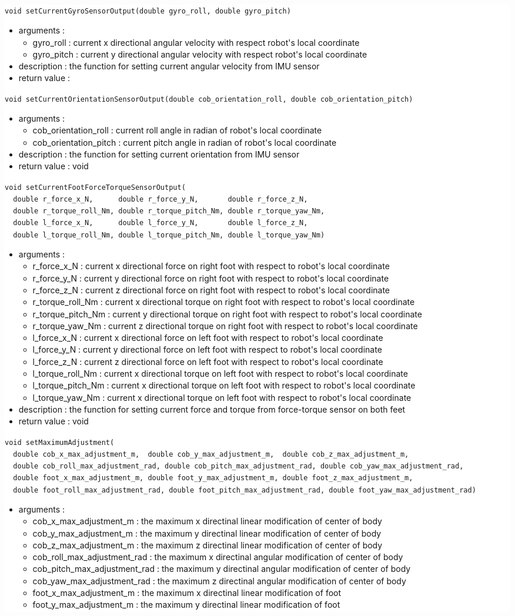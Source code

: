 ```
void setCurrentGyroSensorOutput(double gyro_roll, double gyro_pitch)
```
  - arguments :
      - gyro_roll : current x directional angular velocity with respect robot's local coordinate
      - gyro_pitch : current y directional angular velocity with respect robot's local coordinate
  - description : the function for setting current angular velocity from IMU sensor
  - return value :

```
void setCurrentOrientationSensorOutput(double cob_orientation_roll, double cob_orientation_pitch)
```
  - arguments :
      - cob_orientation_roll : current roll angle in radian of robot's local coordinate
      - cob_orientation_pitch : current pitch angle in radian of robot's local coordinate
  - description : the function for setting current orientation from IMU sensor
  - return value : void

```
void setCurrentFootForceTorqueSensorOutput(
  double r_force_x_N,      double r_force_y_N,       double r_force_z_N,
  double r_torque_roll_Nm, double r_torque_pitch_Nm, double r_torque_yaw_Nm,
  double l_force_x_N,      double l_force_y_N,       double l_force_z_N,
  double l_torque_roll_Nm, double l_torque_pitch_Nm, double l_torque_yaw_Nm)
```
  - arguments :
      - r_force_x_N : current x directional force on right foot with respect to robot's local coordinate
      - r_force_y_N : current y directional force on right foot with respect to robot's local coordinate
      - r_force_z_N : current z directional force on right foot with respect to robot's local coordinate
      - r_torque_roll_Nm : current x directional torque on right foot with respect to robot's local coordinate
      - r_torque_pitch_Nm : current y directional torque on right foot with respect to robot's local coordinate
      - r_torque_yaw_Nm : current z directional torque on right foot with respect to robot's local coordinate
      - l_force_x_N : current x directional force on left foot with respect to robot's local coordinate
      - l_force_y_N : current y directional force on left foot with respect to robot's local coordinate
      - l_force_z_N : current z directional force on left foot with respect to robot's local coordinate
      - l_torque_roll_Nm : current x directional torque on left foot with respect to robot's local coordinate
      - l_torque_pitch_Nm : current x directional torque on left foot with respect to robot's local coordinate
      - l_torque_yaw_Nm : current x directional torque on left foot with respect to robot's local coordinate
  - description : the function for setting current force and torque from force-torque sensor on both feet
  - return value : void

```
void setMaximumAdjustment(
  double cob_x_max_adjustment_m,  double cob_y_max_adjustment_m,  double cob_z_max_adjustment_m,
  double cob_roll_max_adjustment_rad, double cob_pitch_max_adjustment_rad, double cob_yaw_max_adjustment_rad,
  double foot_x_max_adjustment_m, double foot_y_max_adjustment_m, double foot_z_max_adjustment_m,
  double foot_roll_max_adjustment_rad, double foot_pitch_max_adjustment_rad, double foot_yaw_max_adjustment_rad)
```
  - arguments :
      - cob_x_max_adjustment_m : the maximum x directinal linear modification of center of body
      - cob_y_max_adjustment_m : the maximum y directinal linear modification of center of body
      - cob_z_max_adjustment_m : the maximum z directinal linear modification of center of body
      - cob_roll_max_adjustment_rad : the maximum x directinal angular modification of center of body
      - cob_pitch_max_adjustment_rad : the maximum y directinal angular modification of center of body
      - cob_yaw_max_adjustment_rad : the maximum z directinal angular modification of center of body
      - foot_x_max_adjustment_m : the maximum x directinal linear modification of foot
      - foot_y_max_adjustment_m : the maximum y directinal linear modification of foot